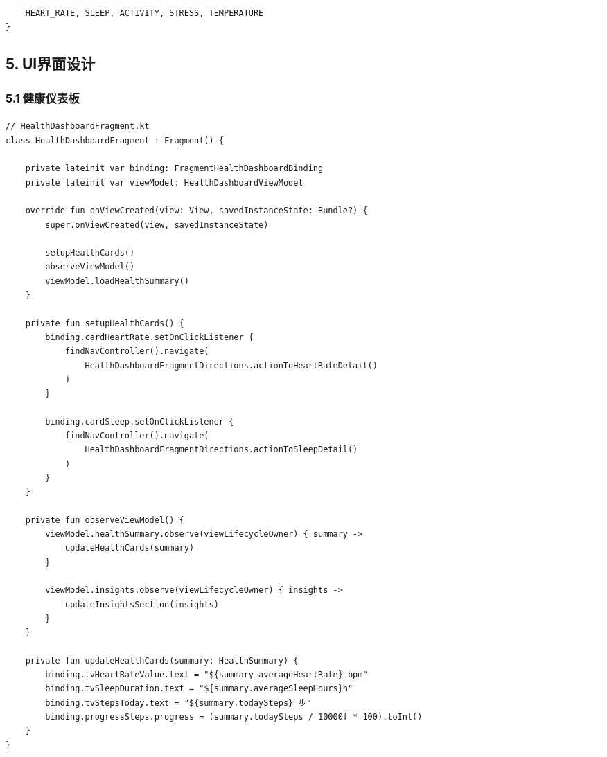 ```
    HEART_RATE, SLEEP, ACTIVITY, STRESS, TEMPERATURE
}
```

## 5. UI界面设计

### 5.1 健康仪表板
```
// HealthDashboardFragment.kt
class HealthDashboardFragment : Fragment() {
    
    private lateinit var binding: FragmentHealthDashboardBinding
    private lateinit var viewModel: HealthDashboardViewModel
    
    override fun onViewCreated(view: View, savedInstanceState: Bundle?) {
        super.onViewCreated(view, savedInstanceState)
        
        setupHealthCards()
        observeViewModel()
        viewModel.loadHealthSummary()
    }
    
    private fun setupHealthCards() {
        binding.cardHeartRate.setOnClickListener {
            findNavController().navigate(
                HealthDashboardFragmentDirections.actionToHeartRateDetail()
            )
        }
        
        binding.cardSleep.setOnClickListener {
            findNavController().navigate(
                HealthDashboardFragmentDirections.actionToSleepDetail()
            )
        }
    }
    
    private fun observeViewModel() {
        viewModel.healthSummary.observe(viewLifecycleOwner) { summary ->
            updateHealthCards(summary)
        }
        
        viewModel.insights.observe(viewLifecycleOwner) { insights ->
            updateInsightsSection(insights)
        }
    }
    
    private fun updateHealthCards(summary: HealthSummary) {
        binding.tvHeartRateValue.text = "${summary.averageHeartRate} bpm"
        binding.tvSleepDuration.text = "${summary.averageSleepHours}h"
        binding.tvStepsToday.text = "${summary.todaySteps} 步"
        binding.progressSteps.progress = (summary.todaySteps / 10000f * 100).toInt()
    }
}
```
